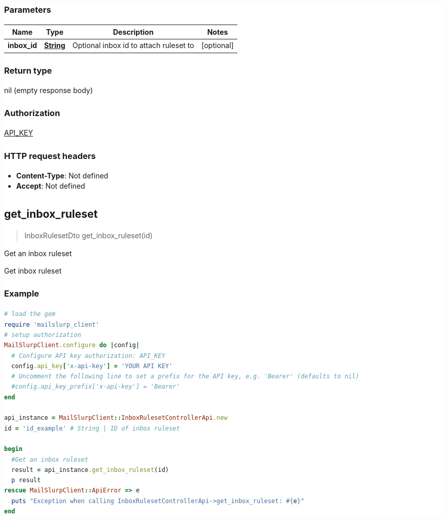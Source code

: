 ### Parameters


Name | Type | Description  | Notes
------------- | ------------- | ------------- | -------------
 **inbox_id** | [**String**]()| Optional inbox id to attach ruleset to | [optional] 

### Return type

nil (empty response body)

### Authorization

[API_KEY](../README#API_KEY)

### HTTP request headers

- **Content-Type**: Not defined
- **Accept**: Not defined


## get_inbox_ruleset

> InboxRulesetDto get_inbox_ruleset(id)

Get an inbox ruleset

Get inbox ruleset

### Example

```ruby
# load the gem
require 'mailslurp_client'
# setup authorization
MailSlurpClient.configure do |config|
  # Configure API key authorization: API_KEY
  config.api_key['x-api-key'] = 'YOUR API KEY'
  # Uncomment the following line to set a prefix for the API key, e.g. 'Bearer' (defaults to nil)
  #config.api_key_prefix['x-api-key'] = 'Bearer'
end

api_instance = MailSlurpClient::InboxRulesetControllerApi.new
id = 'id_example' # String | ID of inbox ruleset

begin
  #Get an inbox ruleset
  result = api_instance.get_inbox_ruleset(id)
  p result
rescue MailSlurpClient::ApiError => e
  puts "Exception when calling InboxRulesetControllerApi->get_inbox_ruleset: #{e}"
end
```
